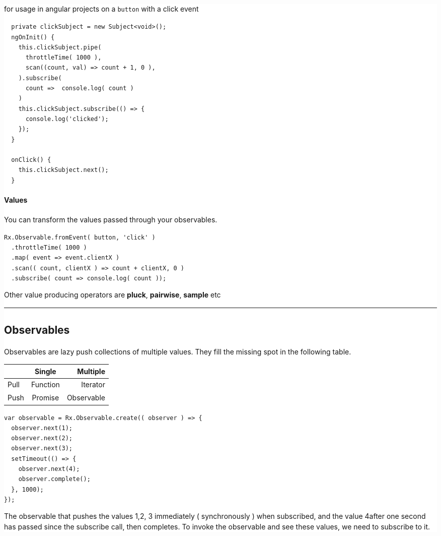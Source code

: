 for usage in angular projects on a `button` with a click event

```
  private clickSubject = new Subject<void>();
  ngOnInit() {
    this.clickSubject.pipe(
      throttleTime( 1000 ),
      scan((count, val) => count + 1, 0 ),
    ).subscribe(
      count =>  console.log( count )
    )
    this.clickSubject.subscribe(() => {
      console.log('clicked');
    });    
  }

  onClick() {
    this.clickSubject.next();
  }
```

#### Values

You can transform the values passed through your observables.
```
Rx.Observable.fromEvent( button, 'click' )
  .throttleTime( 1000 )
  .map( event => event.clientX )
  .scan(( count, clientX ) => count + clientX, 0 )
  .subscribe( count => console.log( count ));
```

Other value producing operators are **pluck**, **pairwise**, **sample** etc

<hr />

## Observables


Observables are lazy push collections of multiple values. They fill the missing spot in the following table.

|        |  Single  |  Multiple  |
| -------|:--------:| ----------:|
| Pull   | Function | Iterator   |
| Push   | Promise  | Observable |

```
var observable = Rx.Observable.create(( observer ) => {
  observer.next(1);
  observer.next(2);
  observer.next(3);
  setTimeout(() => {
    observer.next(4);
    observer.complete();
  }, 1000);
});
```
The observable that pushes the values 1,2, 3 immediately ( synchronously ) when subscribed, and the value 4after one second has passed since the subscribe call, then completes. To invoke the observable and see these values, we need to subscribe to it.
